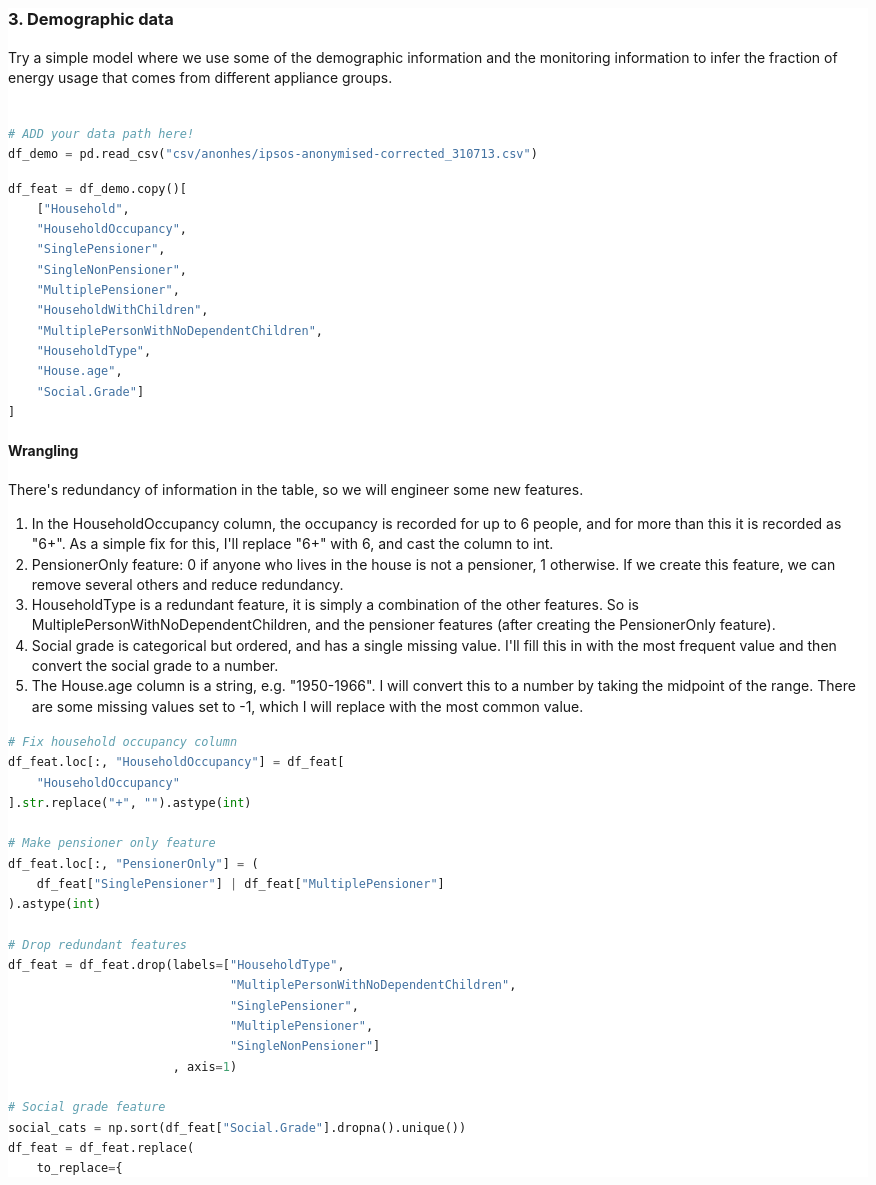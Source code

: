 
### 3. Demographic data
Try a simple model where we use some of the demographic information and the monitoring information to infer the fraction of energy usage that comes from different appliance groups.

```python

# ADD your data path here!
df_demo = pd.read_csv("csv/anonhes/ipsos-anonymised-corrected_310713.csv")
```

```python
df_feat = df_demo.copy()[
    ["Household",
    "HouseholdOccupancy",
    "SinglePensioner",
    "SingleNonPensioner",
    "MultiplePensioner",
    "HouseholdWithChildren",
    "MultiplePersonWithNoDependentChildren",
    "HouseholdType",
    "House.age",
    "Social.Grade"]
]
```


#### Wrangling
There's redundancy of information in the table, so we will engineer some new features.

1. In the HouseholdOccupancy column, the occupancy is recorded for up to 6 people, and for more than this it is recorded as "6+". As a simple fix for this, I'll replace "6+" with 6, and cast the column to int.
2. PensionerOnly feature: 0 if anyone who lives in the house is not a pensioner, 1 otherwise. If we create this feature, we can remove several others and reduce redundancy.
3. HouseholdType is a redundant feature, it is simply a combination of the other features. So is MultiplePersonWithNoDependentChildren, and the pensioner features (after creating the PensionerOnly feature).
4. Social grade is categorical but ordered, and has a single missing value. I'll fill this in with the most frequent value and then convert the social grade to a number.
5. The House.age column is a string, e.g. "1950-1966". I will convert this to a number by taking the midpoint of the range. There are some missing values set to -1, which I will replace with the most common value.

```python
# Fix household occupancy column
df_feat.loc[:, "HouseholdOccupancy"] = df_feat[
    "HouseholdOccupancy"
].str.replace("+", "").astype(int)

# Make pensioner only feature
df_feat.loc[:, "PensionerOnly"] = (
    df_feat["SinglePensioner"] | df_feat["MultiplePensioner"]
).astype(int)

# Drop redundant features
df_feat = df_feat.drop(labels=["HouseholdType",
                               "MultiplePersonWithNoDependentChildren",
                               "SinglePensioner",
                               "MultiplePensioner",
                               "SingleNonPensioner"]
                       , axis=1)

# Social grade feature
social_cats = np.sort(df_feat["Social.Grade"].dropna().unique())
df_feat = df_feat.replace(
    to_replace={
```